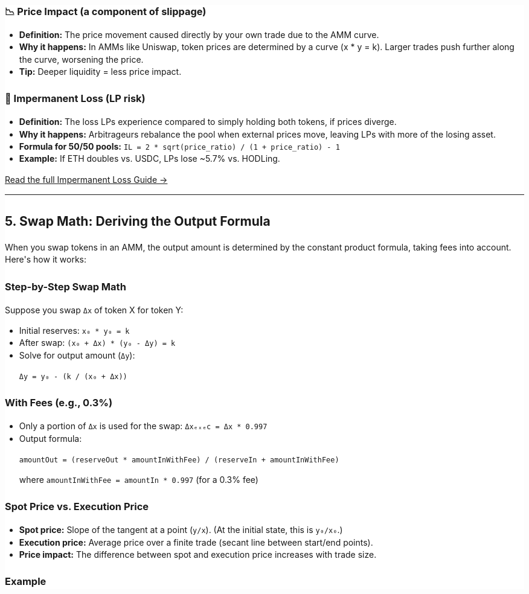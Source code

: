 ### 📉 Price Impact (a component of slippage)

- **Definition:** The price movement caused directly by your own trade due to the AMM curve.
- **Why it happens:** In AMMs like Uniswap, token prices are determined by a curve (x \* y = k). Larger trades push further along the curve, worsening the price.
- **Tip:** Deeper liquidity = less price impact.

### 💸 Impermanent Loss (LP risk)

- **Definition:** The loss LPs experience compared to simply holding both tokens, if prices diverge.
- **Why it happens:** Arbitrageurs rebalance the pool when external prices move, leaving LPs with more of the losing asset.
- **Formula for 50/50 pools:**
  `IL = 2 * sqrt(price_ratio) / (1 + price_ratio) - 1`
- **Example:** If ETH doubles vs. USDC, LPs lose ~5.7% vs. HODLing.

[Read the full Impermanent Loss Guide →](/guides/impermanent-loss-math-explained)

---

## 5. Swap Math: Deriving the Output Formula

When you swap tokens in an AMM, the output amount is determined by the constant product formula, taking fees into account. Here's how it works:

### Step-by-Step Swap Math

Suppose you swap `Δx` of token X for token Y:

- Initial reserves: `x₀ * y₀ = k`
- After swap: `(x₀ + Δx) * (y₀ - Δy) = k`
- Solve for output amount (`Δy`):
  ```
  Δy = y₀ - (k / (x₀ + Δx))
  ```

### With Fees (e.g., 0.3%)

- Only a portion of `Δx` is used for the swap: `Δxₑₓₑc = Δx * 0.997`
- Output formula:
  ```
  amountOut = (reserveOut * amountInWithFee) / (reserveIn + amountInWithFee)
  ```
  where `amountInWithFee = amountIn * 0.997` (for a 0.3% fee)

### Spot Price vs. Execution Price

- **Spot price:** Slope of the tangent at a point (`y/x`). (At the initial state, this is `y₀/x₀`.)
- **Execution price:** Average price over a finite trade (secant line between start/end points).
- **Price impact:** The difference between spot and execution price increases with trade size.

### Example
